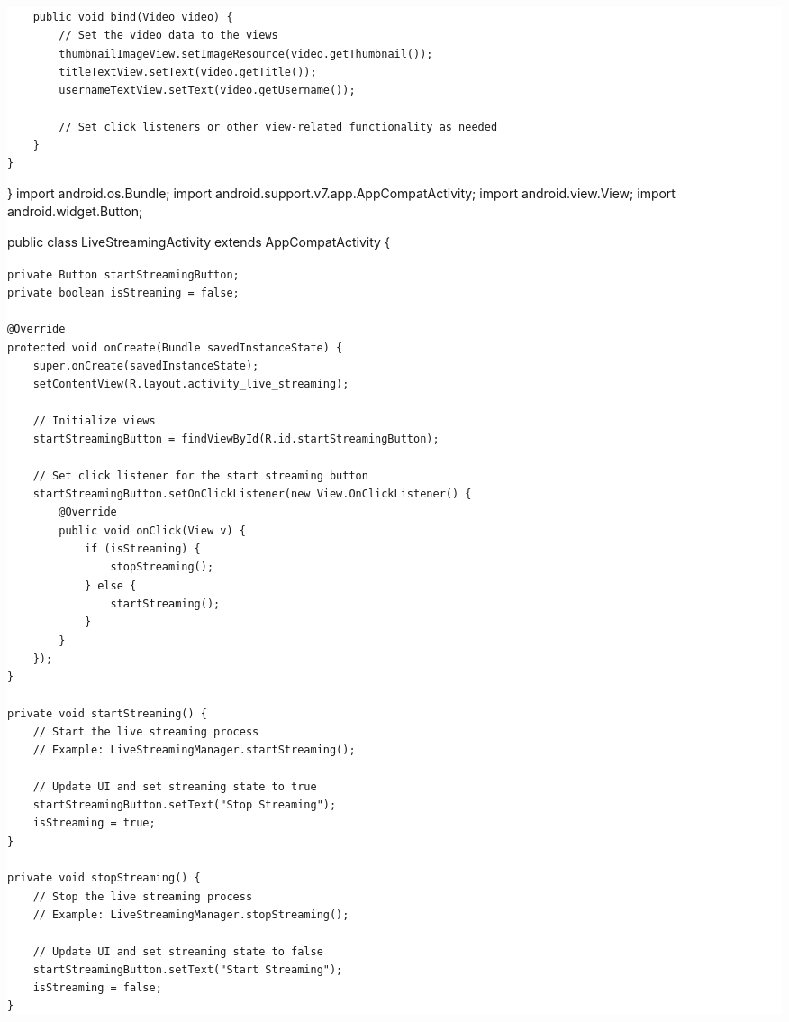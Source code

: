         public void bind(Video video) {
            // Set the video data to the views
            thumbnailImageView.setImageResource(video.getThumbnail());
            titleTextView.setText(video.getTitle());
            usernameTextView.setText(video.getUsername());

            // Set click listeners or other view-related functionality as needed
        }
    }
}
import android.os.Bundle;
import android.support.v7.app.AppCompatActivity;
import android.view.View;
import android.widget.Button;

public class LiveStreamingActivity extends AppCompatActivity {

    private Button startStreamingButton;
    private boolean isStreaming = false;

    @Override
    protected void onCreate(Bundle savedInstanceState) {
        super.onCreate(savedInstanceState);
        setContentView(R.layout.activity_live_streaming);

        // Initialize views
        startStreamingButton = findViewById(R.id.startStreamingButton);

        // Set click listener for the start streaming button
        startStreamingButton.setOnClickListener(new View.OnClickListener() {
            @Override
            public void onClick(View v) {
                if (isStreaming) {
                    stopStreaming();
                } else {
                    startStreaming();
                }
            }
        });
    }

    private void startStreaming() {
        // Start the live streaming process
        // Example: LiveStreamingManager.startStreaming();

        // Update UI and set streaming state to true
        startStreamingButton.setText("Stop Streaming");
        isStreaming = true;
    }

    private void stopStreaming() {
        // Stop the live streaming process
        // Example: LiveStreamingManager.stopStreaming();

        // Update UI and set streaming state to false
        startStreamingButton.setText("Start Streaming");
        isStreaming = false;
    }

